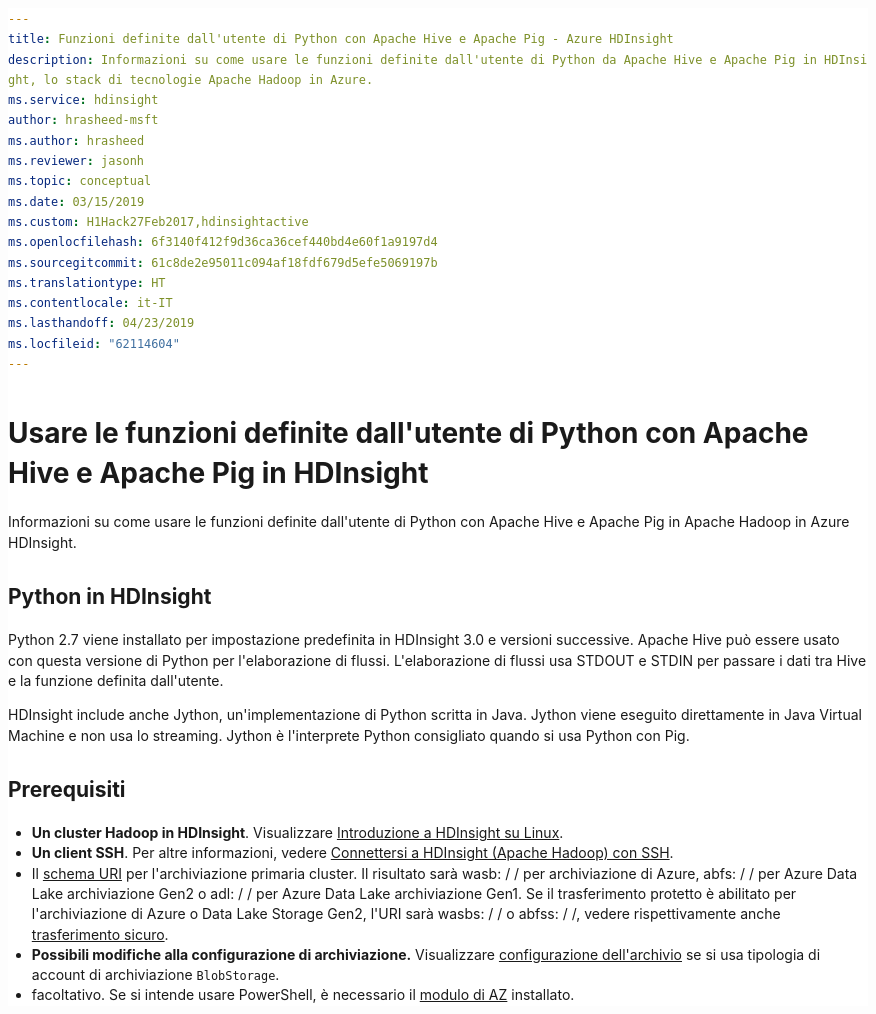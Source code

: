 ```yaml
---
title: Funzioni definite dall'utente di Python con Apache Hive e Apache Pig - Azure HDInsight
description: Informazioni su come usare le funzioni definite dall'utente di Python da Apache Hive e Apache Pig in HDInsight, lo stack di tecnologie Apache Hadoop in Azure.
ms.service: hdinsight
author: hrasheed-msft
ms.author: hrasheed
ms.reviewer: jasonh
ms.topic: conceptual
ms.date: 03/15/2019
ms.custom: H1Hack27Feb2017,hdinsightactive
ms.openlocfilehash: 6f3140f412f9d36ca36cef440bd4e60f1a9197d4
ms.sourcegitcommit: 61c8de2e95011c094af18fdf679d5efe5069197b
ms.translationtype: HT
ms.contentlocale: it-IT
ms.lasthandoff: 04/23/2019
ms.locfileid: "62114604"
---
```

# <a name="use-python-user-defined-functions-udf-with-apache-hive-and-apache-pig-in-hdinsight"></a>Usare le funzioni definite dall'utente di Python con Apache Hive e Apache Pig in HDInsight

Informazioni su come usare le funzioni definite dall'utente di Python con Apache Hive e Apache Pig in Apache Hadoop in Azure HDInsight.

## <a name="python"></a>Python in HDInsight

Python 2.7 viene installato per impostazione predefinita in HDInsight 3.0 e versioni successive. Apache Hive può essere usato con questa versione di Python per l'elaborazione di flussi. L'elaborazione di flussi usa STDOUT e STDIN per passare i dati tra Hive e la funzione definita dall'utente.

HDInsight include anche Jython, un'implementazione di Python scritta in Java. Jython viene eseguito direttamente in Java Virtual Machine e non usa lo streaming. Jython è l'interprete Python consigliato quando si usa Python con Pig.

## <a name="prerequisites"></a>Prerequisiti

* **Un cluster Hadoop in HDInsight**. Visualizzare [Introduzione a HDInsight su Linux](apache-hadoop-linux-tutorial-get-started.md).
* **Un client SSH**. Per altre informazioni, vedere [Connettersi a HDInsight (Apache Hadoop) con SSH](../hdinsight-hadoop-linux-use-ssh-unix.md).
* Il [schema URI](../hdinsight-hadoop-linux-information.md#URI-and-scheme) per l'archiviazione primaria cluster. Il risultato sarà wasb: / / per archiviazione di Azure, abfs: / / per Azure Data Lake archiviazione Gen2 o adl: / / per Azure Data Lake archiviazione Gen1. Se il trasferimento protetto è abilitato per l'archiviazione di Azure o Data Lake Storage Gen2, l'URI sarà wasbs: / / o abfss: / /, vedere rispettivamente anche [trasferimento sicuro](../../storage/common/storage-require-secure-transfer.md).
* **Possibili modifiche alla configurazione di archiviazione.**  Visualizzare [configurazione dell'archivio](#storage-configuration) se si usa tipologia di account di archiviazione `BlobStorage`.
* facoltativo.  Se si intende usare PowerShell, è necessario il [modulo di AZ](https://docs.microsoft.com/powershell/azure/new-azureps-module-az) installato.
